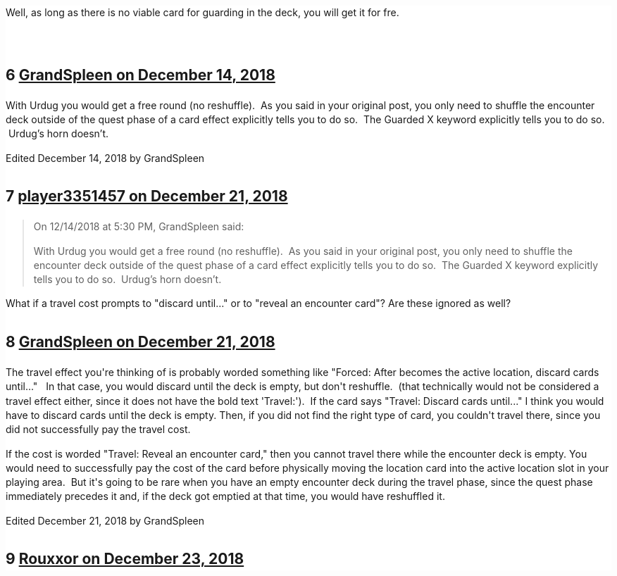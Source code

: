 Well, as long as there is no viable card for guarding in the deck, you will get it for fre.

 

## 6 [GrandSpleen on December 14, 2018](https://community.fantasyflightgames.com/topic/287829-questions-we-know-the-answers-to-but-want-to-ask-anyway/?do=findComment&comment=3567517)

With Urdug you would get a free round (no reshuffle).  As you said in your original post, you only need to shuffle the encounter deck outside of the quest phase of a card effect explicitly tells you to do so.  The Guarded X keyword explicitly tells you to do so.  Urdug’s horn doesn’t. 

Edited December 14, 2018 by GrandSpleen

## 7 [player3351457 on December 21, 2018](https://community.fantasyflightgames.com/topic/287829-questions-we-know-the-answers-to-but-want-to-ask-anyway/?do=findComment&comment=3573037)

> On 12/14/2018 at 5:30 PM, GrandSpleen said:
> 
> With Urdug you would get a free round (no reshuffle).  As you said in your original post, you only need to shuffle the encounter deck outside of the quest phase of a card effect explicitly tells you to do so.  The Guarded X keyword explicitly tells you to do so.  Urdug’s horn doesn’t. 

What if a travel cost prompts to "discard until..." or to "reveal an encounter card"? Are these ignored as well?

## 8 [GrandSpleen on December 21, 2018](https://community.fantasyflightgames.com/topic/287829-questions-we-know-the-answers-to-but-want-to-ask-anyway/?do=findComment&comment=3573100)

The travel effect you're thinking of is probably worded something like "Forced: After <this location> becomes the active location, discard cards until..."   In that case, you would discard until the deck is empty, but don't reshuffle.  (that technically would not be considered a travel effect either, since it does not have the bold text 'Travel:').  If the card says "Travel: Discard cards until..." I think you would have to discard cards until the deck is empty. Then, if you did not find the right type of card, you couldn't travel there, since you did not successfully pay the travel cost.

If the cost is worded "Travel: Reveal an encounter card," then you cannot travel there while the encounter deck is empty. You would need to successfully pay the cost of the card before physically moving the location card into the active location slot in your playing area.  But it's going to be rare when you have an empty encounter deck during the travel phase, since the quest phase immediately precedes it and, if the deck got emptied at that time, you would have reshuffled it.

Edited December 21, 2018 by GrandSpleen

## 9 [Rouxxor on December 23, 2018](https://community.fantasyflightgames.com/topic/287829-questions-we-know-the-answers-to-but-want-to-ask-anyway/?do=findComment&comment=3574296)
